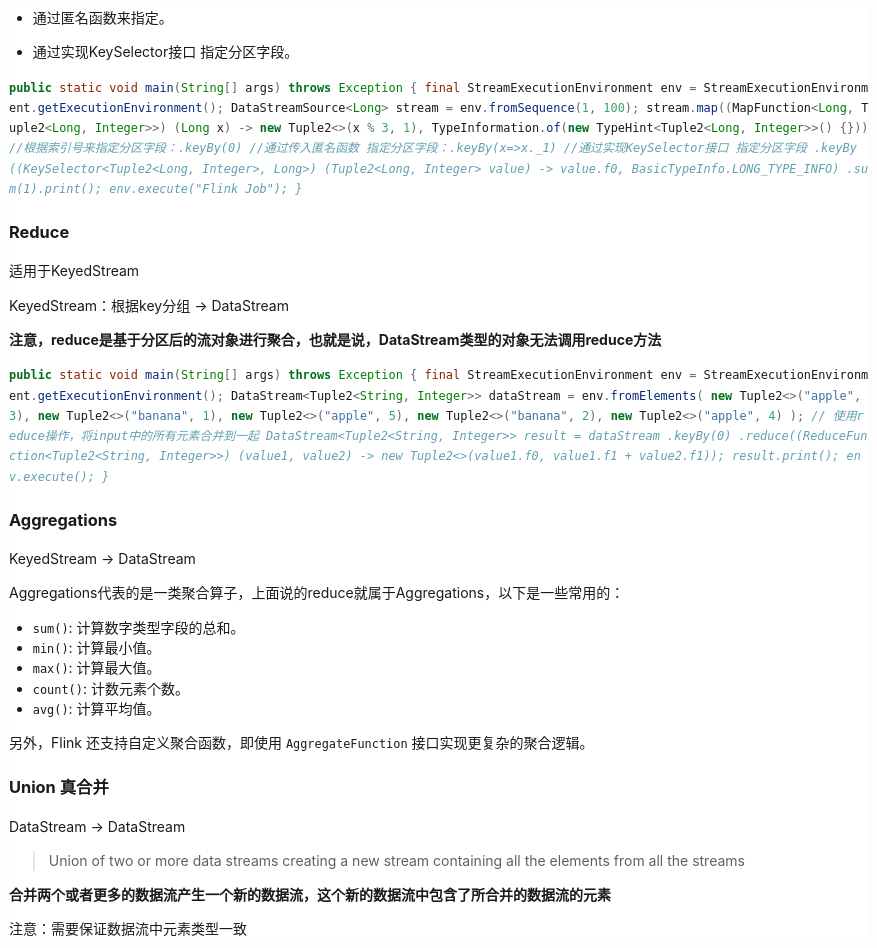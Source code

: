 -   通过匿名函数来指定。
    
-   通过实现KeySelector接口 指定分区字段。
    

```java
public static void main(String[] args) throws Exception { final StreamExecutionEnvironment env = StreamExecutionEnvironment.getExecutionEnvironment(); DataStreamSource<Long> stream = env.fromSequence(1, 100); stream.map((MapFunction<Long, Tuple2<Long, Integer>>) (Long x) -> new Tuple2<>(x % 3, 1), TypeInformation.of(new TypeHint<Tuple2<Long, Integer>>() {})) //根据索引号来指定分区字段：.keyBy(0) //通过传入匿名函数 指定分区字段：.keyBy(x=>x._1) //通过实现KeySelector接口 指定分区字段 .keyBy((KeySelector<Tuple2<Long, Integer>, Long>) (Tuple2<Long, Integer> value) -> value.f0, BasicTypeInfo.LONG_TYPE_INFO) .sum(1).print(); env.execute("Flink Job"); }
```

### Reduce

适用于KeyedStream

KeyedStream：根据key分组 → DataStream

**注意，reduce是基于分区后的流对象进行聚合，也就是说，DataStream类型的对象无法调用reduce方法**

```java
public static void main(String[] args) throws Exception { final StreamExecutionEnvironment env = StreamExecutionEnvironment.getExecutionEnvironment(); DataStream<Tuple2<String, Integer>> dataStream = env.fromElements( new Tuple2<>("apple", 3), new Tuple2<>("banana", 1), new Tuple2<>("apple", 5), new Tuple2<>("banana", 2), new Tuple2<>("apple", 4) ); // 使用reduce操作，将input中的所有元素合并到一起 DataStream<Tuple2<String, Integer>> result = dataStream .keyBy(0) .reduce((ReduceFunction<Tuple2<String, Integer>>) (value1, value2) -> new Tuple2<>(value1.f0, value1.f1 + value2.f1)); result.print(); env.execute(); }
```

### Aggregations

KeyedStream → DataStream

Aggregations代表的是一类聚合算子，上面说的reduce就属于Aggregations，以下是一些常用的：

-   `sum()`: 计算数字类型字段的总和。
-   `min()`: 计算最小值。
-   `max()`: 计算最大值。
-   `count()`: 计数元素个数。
-   `avg()`: 计算平均值。

另外，Flink 还支持自定义聚合函数，即使用 `AggregateFunction` 接口实现更复杂的聚合逻辑。

### Union 真合并

DataStream → DataStream

> Union of two or more data streams creating a new stream containing all the elements from all the streams

**合并两个或者更多的数据流产生一个新的数据流，这个新的数据流中包含了所合并的数据流的元素**

注意：需要保证数据流中元素类型一致
